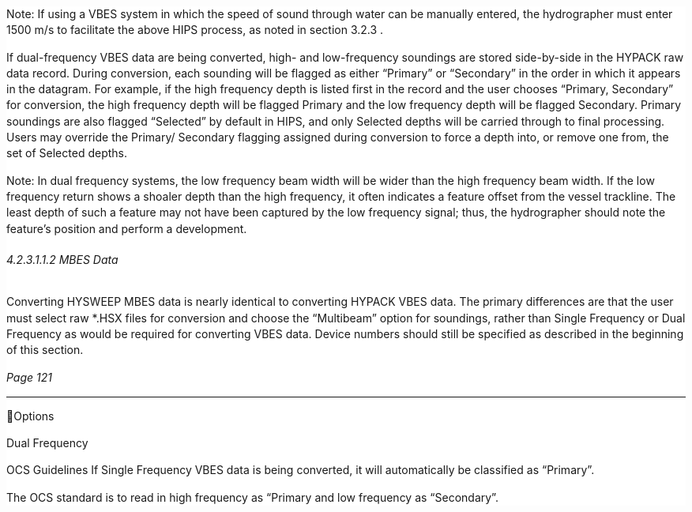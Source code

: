 Note: If using a VBES system in which the speed of sound through water can be manually entered, the hydrographer
must enter 1500 m/s to facilitate the above HIPS process, as noted in section 3.2.3 .

If dual-frequency VBES data are being converted, high- and low-frequency soundings are stored side-by-side in
the HYPACK raw data record. During conversion, each sounding will be flagged as either “Primary” or “Secondary”
in the order in which it appears in the datagram. For example, if the high frequency depth is listed first in the
record and the user chooses “Primary, Secondary” for conversion, the high frequency depth will be flagged Primary
and the low frequency depth will be flagged Secondary. Primary soundings are also flagged “Selected” by default
in HIPS, and only Selected depths will be carried through to final processing. Users may override the Primary/
Secondary flagging assigned during conversion to force a depth into, or remove one from, the set of Selected
depths.

Note: In dual frequency systems, the low frequency beam width will be wider than the high frequency beam width.
If the low frequency return shows a shoaler depth than the high frequency, it often indicates a feature offset from
the vessel trackline. The least depth of such a feature may not have been captured by the low frequency signal; thus,
the hydrographer should note the feature’s position and perform a development.


###### 4.2.3.1.1.2 MBES Data

Converting HYSWEEP MBES data is nearly identical to converting HYPACK VBES data. The primary differences
are that the user must select raw *.HSX files for conversion and choose the “Multibeam” option for soundings,
rather than Single Frequency or Dual Frequency as would be required for converting VBES data. Device numbers
should still be specified as described in the beginning of this section.



*Page 121*

------------------------------------------------------------------------------------------------------------------------


Options

Dual Frequency

OCS Guidelines
If Single Frequency VBES data is being converted, it
will automatically be classified as “Primary”.

The OCS standard is to read in high frequency as
“Primary and low frequency as “Secondary”.
